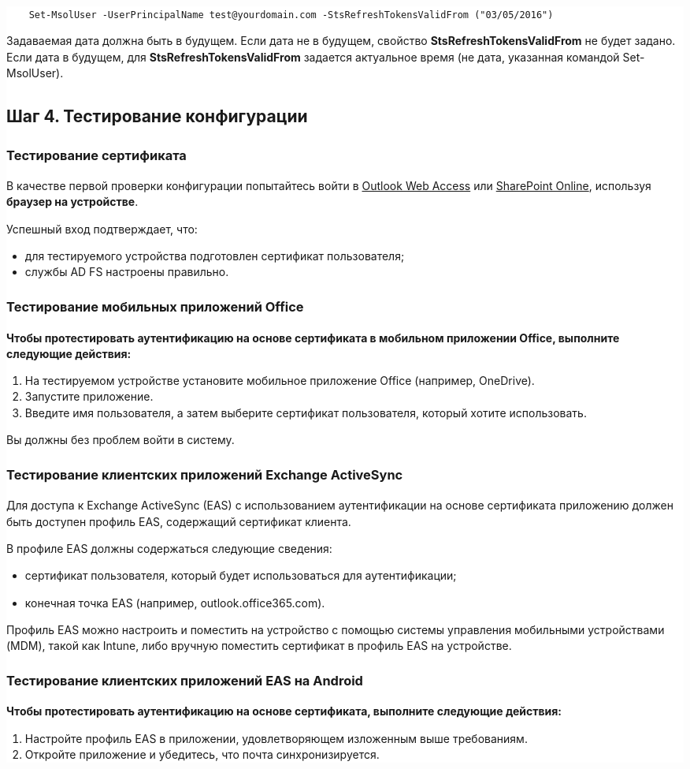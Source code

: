         Set-MsolUser -UserPrincipalName test@yourdomain.com -StsRefreshTokensValidFrom ("03/05/2016")

Задаваемая дата должна быть в будущем. Если дата не в будущем, свойство **StsRefreshTokensValidFrom** не будет задано. Если дата в будущем, для **StsRefreshTokensValidFrom** задается актуальное время (не дата, указанная командой Set-MsolUser). 


## <a name="step-4-test-your-configuration"></a>Шаг 4. Тестирование конфигурации

### <a name="testing-your-certificate"></a>Тестирование сертификата

В качестве первой проверки конфигурации попытайтесь войти в [Outlook Web Access](https://outlook.office365.com) или [SharePoint Online](https://microsoft.sharepoint.com), используя **браузер на устройстве**.

Успешный вход подтверждает, что:

- для тестируемого устройства подготовлен сертификат пользователя;
- службы AD FS настроены правильно.  


### <a name="testing-office-mobile-applications"></a>Тестирование мобильных приложений Office

**Чтобы протестировать аутентификацию на основе сертификата в мобильном приложении Office, выполните следующие действия:** 

1. На тестируемом устройстве установите мобильное приложение Office (например, OneDrive).
3. Запустите приложение. 
4. Введите имя пользователя, а затем выберите сертификат пользователя, который хотите использовать. 

Вы должны без проблем войти в систему. 

### <a name="testing-exchange-activesync-client-applications"></a>Тестирование клиентских приложений Exchange ActiveSync

Для доступа к Exchange ActiveSync (EAS) с использованием аутентификации на основе сертификата приложению должен быть доступен профиль EAS, содержащий сертификат клиента. 

В профиле EAS должны содержаться следующие сведения:

- сертификат пользователя, который будет использоваться для аутентификации; 

- конечная точка EAS (например, outlook.office365.com).

Профиль EAS можно настроить и поместить на устройство с помощью системы управления мобильными устройствами (MDM), такой как Intune, либо вручную поместить сертификат в профиль EAS на устройстве.  

### <a name="testing-eas-client-applications-on-android"></a>Тестирование клиентских приложений EAS на Android

**Чтобы протестировать аутентификацию на основе сертификата, выполните следующие действия:**  

1. Настройте профиль EAS в приложении, удовлетворяющем изложенным выше требованиям.  
2. Откройте приложение и убедитесь, что почта синхронизируется. 



